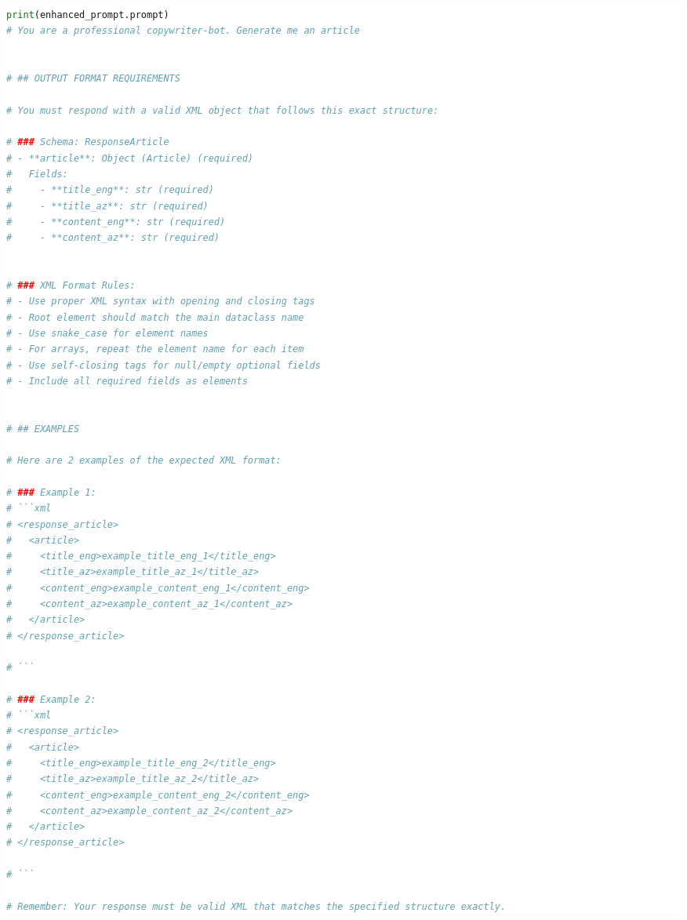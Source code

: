 ```python
print(enhanced_prompt.prompt)
# You are a professional copywriter-bot. Generate me an article


# ## OUTPUT FORMAT REQUIREMENTS

# You must respond with a valid XML object that follows this exact structure:

# ### Schema: ResponseArticle
# - **article**: Object (Article) (required)
#   Fields:
#     - **title_eng**: str (required)
#     - **title_az**: str (required)
#     - **content_eng**: str (required)
#     - **content_az**: str (required)


# ### XML Format Rules:
# - Use proper XML syntax with opening and closing tags
# - Root element should match the main dataclass name
# - Use snake_case for element names
# - For arrays, repeat the element name for each item
# - Use self-closing tags for null/empty optional fields
# - Include all required fields as elements


# ## EXAMPLES

# Here are 2 examples of the expected XML format:

# ### Example 1:
# ```xml
# <response_article>
#   <article>
#     <title_eng>example_title_eng_1</title_eng>
#     <title_az>example_title_az_1</title_az>
#     <content_eng>example_content_eng_1</content_eng>
#     <content_az>example_content_az_1</content_az>
#   </article>
# </response_article>

# ```

# ### Example 2:
# ```xml
# <response_article>
#   <article>
#     <title_eng>example_title_eng_2</title_eng>
#     <title_az>example_title_az_2</title_az>
#     <content_eng>example_content_eng_2</content_eng>
#     <content_az>example_content_az_2</content_az>
#   </article>
# </response_article>

# ```

# Remember: Your response must be valid XML that matches the specified structure exactly.
```
